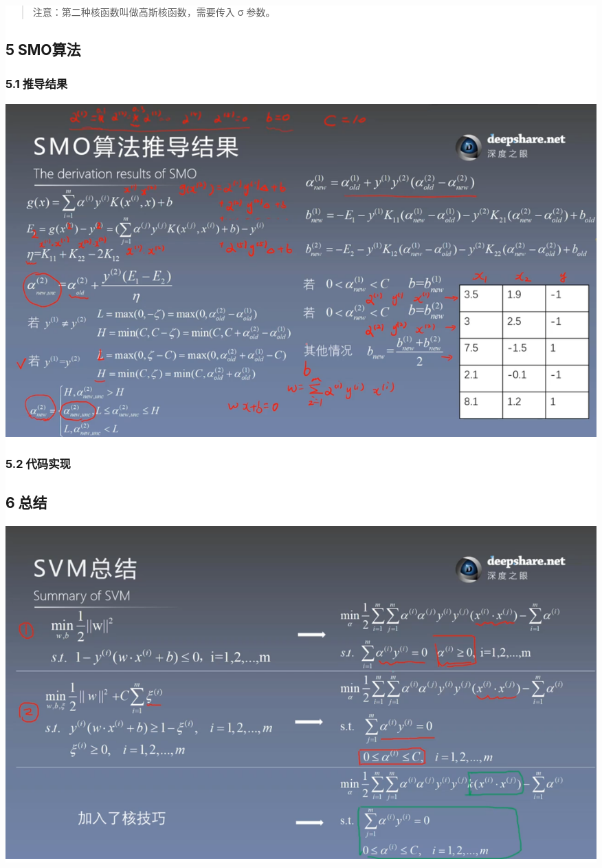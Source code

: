 > 注意：第二种核函数叫做高斯核函数，需要传入 σ 参数。

## 5  SMO算法

### 5.1  推导结果

![image-20231003223158900](机器学习.assets/image-20231003223158900.png)

### 5.2  代码实现

## 6  总结

![image-20231003231502595](机器学习.assets/image-20231003231502595.png)
